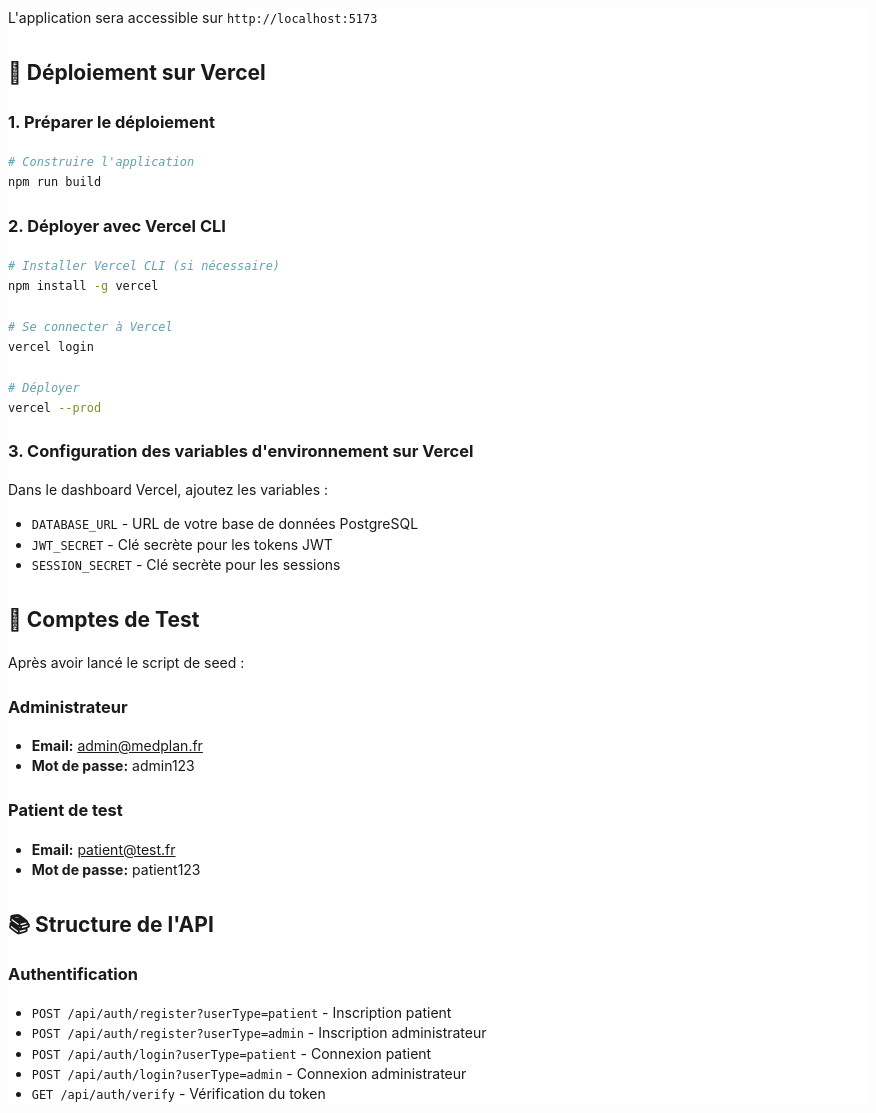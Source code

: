 L'application sera accessible sur `http://localhost:5173`

## 🚀 Déploiement sur Vercel

### 1. Préparer le déploiement
```bash
# Construire l'application
npm run build
```

### 2. Déployer avec Vercel CLI
```bash
# Installer Vercel CLI (si nécessaire)
npm install -g vercel

# Se connecter à Vercel
vercel login

# Déployer
vercel --prod
```

### 3. Configuration des variables d'environnement sur Vercel

Dans le dashboard Vercel, ajoutez les variables :
- `DATABASE_URL` - URL de votre base de données PostgreSQL
- `JWT_SECRET` - Clé secrète pour les tokens JWT
- `SESSION_SECRET` - Clé secrète pour les sessions

## 👥 Comptes de Test

Après avoir lancé le script de seed :

### Administrateur
- **Email:** admin@medplan.fr
- **Mot de passe:** admin123

### Patient de test
- **Email:** patient@test.fr
- **Mot de passe:** patient123

## 📚 Structure de l'API

### Authentification
- `POST /api/auth/register?userType=patient` - Inscription patient
- `POST /api/auth/register?userType=admin` - Inscription administrateur  
- `POST /api/auth/login?userType=patient` - Connexion patient
- `POST /api/auth/login?userType=admin` - Connexion administrateur
- `GET /api/auth/verify` - Vérification du token
